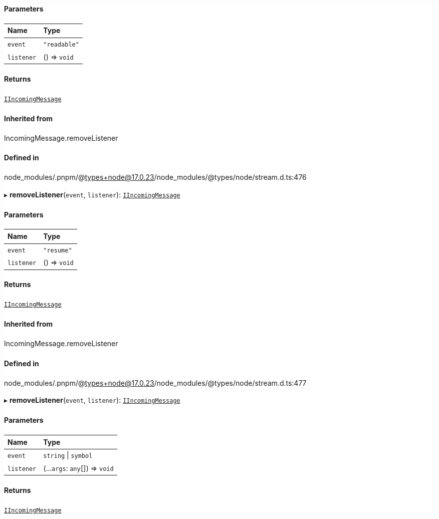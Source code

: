 #### Parameters

| Name | Type |
| :------ | :------ |
| `event` | ``"readable"`` |
| `listener` | () => `void` |

#### Returns

[`IIncomingMessage`](IIncomingMessage.md)

#### Inherited from

IncomingMessage.removeListener

#### Defined in

node_modules/.pnpm/@types+node@17.0.23/node_modules/@types/node/stream.d.ts:476

▸ **removeListener**(`event`, `listener`): [`IIncomingMessage`](IIncomingMessage.md)

#### Parameters

| Name | Type |
| :------ | :------ |
| `event` | ``"resume"`` |
| `listener` | () => `void` |

#### Returns

[`IIncomingMessage`](IIncomingMessage.md)

#### Inherited from

IncomingMessage.removeListener

#### Defined in

node_modules/.pnpm/@types+node@17.0.23/node_modules/@types/node/stream.d.ts:477

▸ **removeListener**(`event`, `listener`): [`IIncomingMessage`](IIncomingMessage.md)

#### Parameters

| Name | Type |
| :------ | :------ |
| `event` | `string` \| `symbol` |
| `listener` | (...`args`: `any`[]) => `void` |

#### Returns

[`IIncomingMessage`](IIncomingMessage.md)
